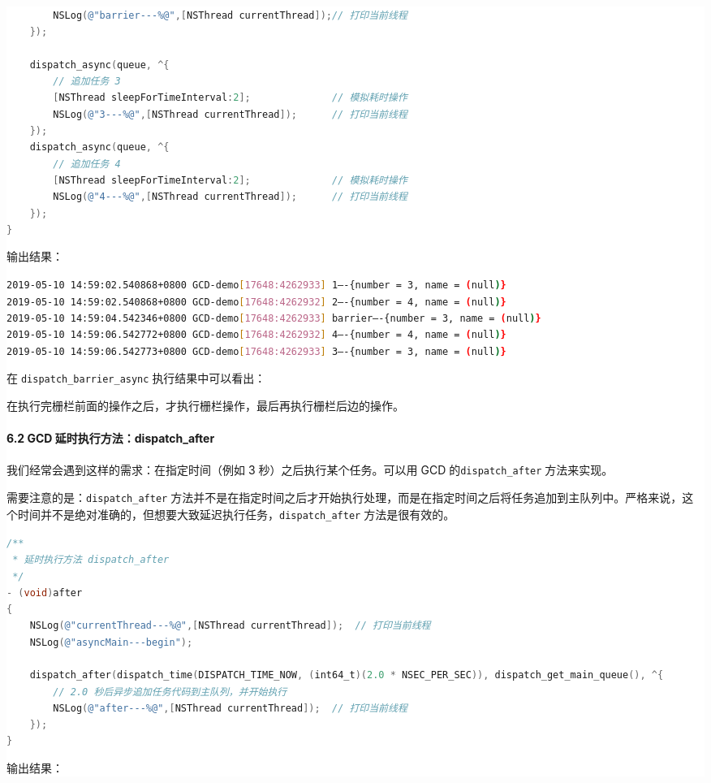 ```objective-c
        NSLog(@"barrier---%@",[NSThread currentThread]);// 打印当前线程
    });
    
    dispatch_async(queue, ^{
        // 追加任务 3
        [NSThread sleepForTimeInterval:2];              // 模拟耗时操作
        NSLog(@"3---%@",[NSThread currentThread]);      // 打印当前线程
    });
    dispatch_async(queue, ^{
        // 追加任务 4
        [NSThread sleepForTimeInterval:2];              // 模拟耗时操作
        NSLog(@"4---%@",[NSThread currentThread]);      // 打印当前线程
    });
}
```

输出结果：

```bash
2019-05-10 14:59:02.540868+0800 GCD-demo[17648:4262933] 1—-{number = 3, name = (null)}
2019-05-10 14:59:02.540868+0800 GCD-demo[17648:4262932] 2—-{number = 4, name = (null)}
2019-05-10 14:59:04.542346+0800 GCD-demo[17648:4262933] barrier—-{number = 3, name = (null)}
2019-05-10 14:59:06.542772+0800 GCD-demo[17648:4262932] 4—-{number = 4, name = (null)}
2019-05-10 14:59:06.542773+0800 GCD-demo[17648:4262933] 3—-{number = 3, name = (null)}
```

在 `dispatch_barrier_async` 执行结果中可以看出：

在执行完栅栏前面的操作之后，才执行栅栏操作，最后再执行栅栏后边的操作。

#### 6.2 GCD 延时执行方法：dispatch_after

我们经常会遇到这样的需求：在指定时间（例如 3 秒）之后执行某个任务。可以用 GCD 的`dispatch_after` 方法来实现。

需要注意的是：`dispatch_after` 方法并不是在指定时间之后才开始执行处理，而是在指定时间之后将任务追加到主队列中。严格来说，这个时间并不是绝对准确的，但想要大致延迟执行任务，`dispatch_after` 方法是很有效的。

```objective-c
/**
 * 延时执行方法 dispatch_after
 */
- (void)after 
{
    NSLog(@"currentThread---%@",[NSThread currentThread]);  // 打印当前线程
    NSLog(@"asyncMain---begin");
    
    dispatch_after(dispatch_time(DISPATCH_TIME_NOW, (int64_t)(2.0 * NSEC_PER_SEC)), dispatch_get_main_queue(), ^{
        // 2.0 秒后异步追加任务代码到主队列，并开始执行
        NSLog(@"after---%@",[NSThread currentThread]);  // 打印当前线程
    });
}
```

输出结果：
